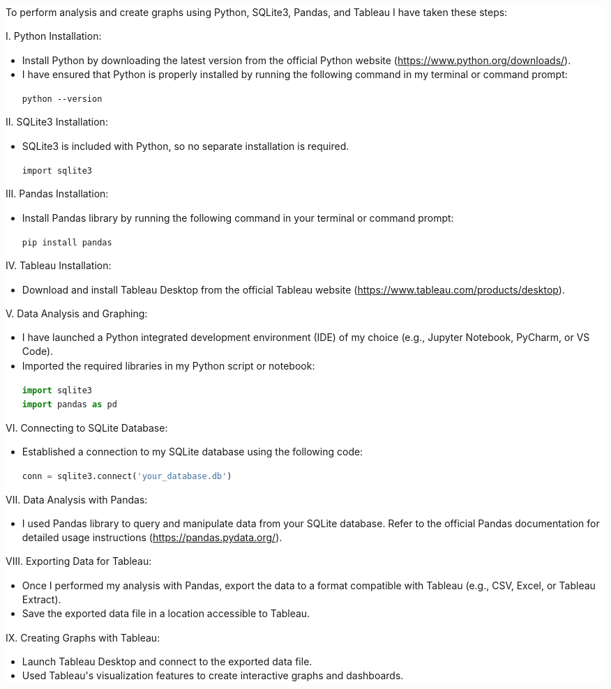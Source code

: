 To perform analysis and create graphs using Python, SQLite3, Pandas, and Tableau I have taken these steps:

I. Python Installation:
   - Install Python by downloading the latest version from the official Python website (https://www.python.org/downloads/).
   - I have ensured that Python is properly installed by running the following command in my terminal or command prompt:
     ```
     python --version
     ```
II. SQLite3 Installation:
   - SQLite3 is included with Python, so no separate installation is required.
     ```
     import sqlite3 
     ``` 

III. Pandas Installation:
   - Install Pandas library by running the following command in your terminal or command prompt:
     ```
     pip install pandas
     ```

IV. Tableau Installation:
   - Download and install Tableau Desktop from the official Tableau website (https://www.tableau.com/products/desktop).

V. Data Analysis and Graphing:
   - I have launched a Python integrated development environment (IDE) of my choice (e.g., Jupyter Notebook, PyCharm, or VS Code).
   - Imported the required libraries in my Python script or notebook:
     ```python
     import sqlite3
     import pandas as pd
     ```

VI. Connecting to SQLite Database:
   - Established a connection to my SQLite database using the following code:
     ```python
     conn = sqlite3.connect('your_database.db')
     ```

VII. Data Analysis with Pandas:
   - I used Pandas library to query and manipulate data from your SQLite database. Refer to the official Pandas documentation for detailed usage instructions (https://pandas.pydata.org/).

VIII. Exporting Data for Tableau:
   - Once I performed my analysis with Pandas, export the data to a format compatible with Tableau (e.g., CSV, Excel, or Tableau Extract).
   - Save the exported data file in a location accessible to Tableau.

IX. Creating Graphs with Tableau:
   - Launch Tableau Desktop and connect to the exported data file.
   - Used Tableau's visualization features to create interactive graphs and dashboards.
